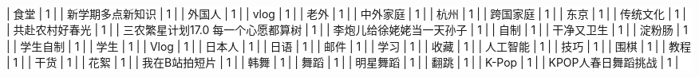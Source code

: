 | 食堂 | 1 |
| 新学期多点新知识 | 1 |
| 外国人 | 1 |
| vlog | 1 |
| 老外 | 1 |
| 中外家庭 | 1 |
| 杭州 | 1 |
| 跨国家庭 | 1 |
| 东京 | 1 |
| 传统文化 | 1 |
| 共赴农村好春光 | 1 |
| 三农繁星计划17.0 每一个心愿都算树 | 1 |
| 李炮儿给徐姥姥当一天孙子 | 1 |
| 自制 | 1 |
| 干净又卫生 | 1 |
| 淀粉肠 | 1 |
| 学生自制 | 1 |
| 学生 | 1 |
| Vlog | 1 |
| 日本人 | 1 |
| 日语 | 1 |
| 邮件 | 1 |
| 学习 | 1 |
| 收藏 | 1 |
| 人工智能 | 1 |
| 技巧 | 1 |
| 围棋 | 1 |
| 教程 | 1 |
| 干货 | 1 |
| 花絮 | 1 |
| 我在B站拍短片 | 1 |
| 韩舞 | 1 |
| 舞蹈 | 1 |
| 明星舞蹈 | 1 |
| 翻跳 | 1 |
| K-Pop | 1 |
| KPOP人春日舞蹈挑战 | 1 |